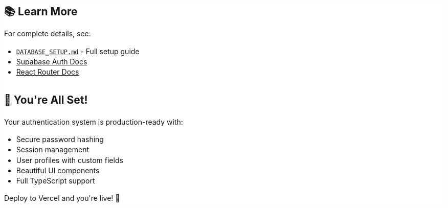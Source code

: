 ## 📚 Learn More

For complete details, see:
- [`DATABASE_SETUP.md`](./DATABASE_SETUP.md) - Full setup guide
- [Supabase Auth Docs](https://supabase.com/docs/guides/auth)
- [React Router Docs](https://reactrouter.com/)

## 🎉 You're All Set!

Your authentication system is production-ready with:
- Secure password hashing
- Session management
- User profiles with custom fields
- Beautiful UI components
- Full TypeScript support

Deploy to Vercel and you're live! 🚀

